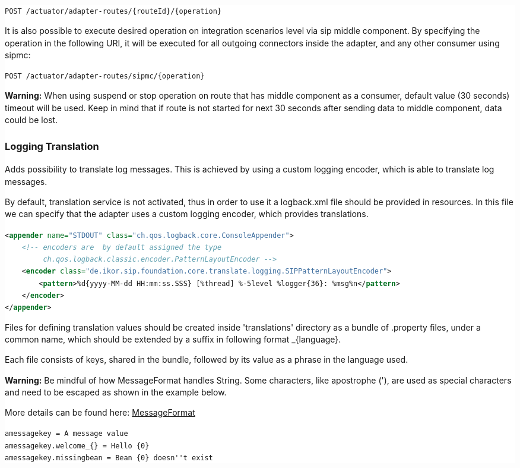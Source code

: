 ```
POST /actuator/adapter-routes/{routeId}/{operation}
```

It is also possible to execute desired operation on integration scenarios level via sip middle component. 
By specifying the operation in the following URI, 
it will be executed for all outgoing connectors inside the adapter, and any other consumer using sipmc:

```
POST /actuator/adapter-routes/sipmc/{operation}
```

**Warning:**
When using suspend or stop operation on route that has middle component as a consumer, default value (30 seconds)
timeout will be used. Keep in mind that if route is not started for next 30 seconds after sending data to middle
component, data could be lost.

### Logging Translation

Adds possibility to translate log messages. This is achieved by using a custom logging encoder, which is able to translate log messages.

By default, translation service is not activated, thus in order to use it a logback.xml file should be provided in
resources. In this file we can specify that the adapter uses a custom logging encoder, which provides translations.

```xml
<appender name="STDOUT" class="ch.qos.logback.core.ConsoleAppender">
    <!-- encoders are  by default assigned the type
         ch.qos.logback.classic.encoder.PatternLayoutEncoder -->
    <encoder class="de.ikor.sip.foundation.core.translate.logging.SIPPatternLayoutEncoder">
        <pattern>%d{yyyy-MM-dd HH:mm:ss.SSS} [%thread] %-5level %logger{36}: %msg%n</pattern>
    </encoder>
</appender>
```

Files for defining translation values should be created inside 'translations' directory as a bundle of .property files,
under a common name, which should be extended by a suffix in following format \_{language}.

Each file consists of keys, shared in the bundle, followed by its value as a phrase in the language used.

**Warning:**
Be mindful of how MessageFormat handles String. Some characters, like apostrophe ('),
are used as special characters and need to be escaped as shown in the example below.

More details can be found here: [MessageFormat](https://docs.oracle.com/javase/6/docs/api/java/text/MessageFormat.html)

```properties
amessagekey = A message value
amessagekey.welcome_{} = Hello {0}
amessagekey.missingbean = Bean {0} doesn''t exist
```
